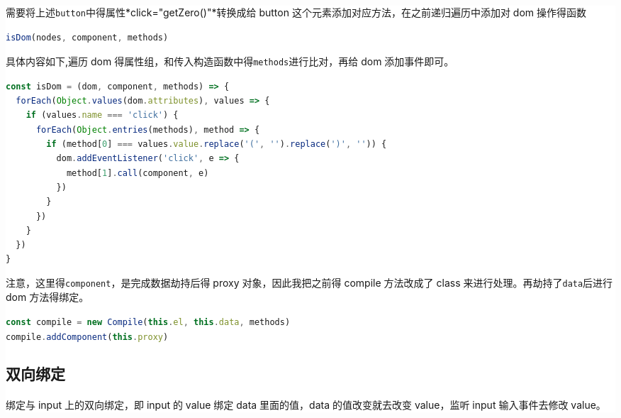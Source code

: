 需要将上述`button`中得属性*click="getZero()"*转换成给 button 这个元素添加对应方法，在之前递归遍历中添加对 dom 操作得函数

```js
isDom(nodes, component, methods)
```

具体内容如下,遍历 dom 得属性组，和传入构造函数中得`methods`进行比对，再给 dom 添加事件即可。

```js
const isDom = (dom, component, methods) => {
  forEach(Object.values(dom.attributes), values => {
    if (values.name === 'click') {
      forEach(Object.entries(methods), method => {
        if (method[0] === values.value.replace('(', '').replace(')', '')) {
          dom.addEventListener('click', e => {
            method[1].call(component, e)
          })
        }
      })
    }
  })
}
```

注意，这里得`component`，是完成数据劫持后得 proxy 对象，因此我把之前得 compile 方法改成了 class 来进行处理。再劫持了`data`后进行 dom 方法得绑定。

```js
const compile = new Compile(this.el, this.data, methods)
compile.addComponent(this.proxy)
```

## 双向绑定

绑定与 input 上的双向绑定，即 input 的 value 绑定 data 里面的值，data 的值改变就去改变 value，监听 input 输入事件去修改 value。

```js

```
